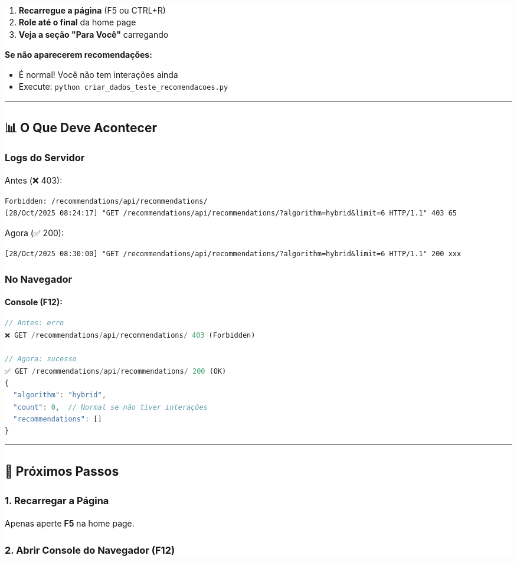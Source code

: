 1. **Recarregue a página** (F5 ou CTRL+R)
2. **Role até o final** da home page
3. **Veja a seção "Para Você"** carregando

**Se não aparecerem recomendações:**
- É normal! Você não tem interações ainda
- Execute: `python criar_dados_teste_recomendacoes.py`

---

## 📊 O Que Deve Acontecer

### Logs do Servidor

Antes (❌ 403):
```
Forbidden: /recommendations/api/recommendations/
[28/Oct/2025 08:24:17] "GET /recommendations/api/recommendations/?algorithm=hybrid&limit=6 HTTP/1.1" 403 65
```

Agora (✅ 200):
```
[28/Oct/2025 08:30:00] "GET /recommendations/api/recommendations/?algorithm=hybrid&limit=6 HTTP/1.1" 200 xxx
```

### No Navegador

**Console (F12):**
```javascript
// Antes: erro
❌ GET /recommendations/api/recommendations/ 403 (Forbidden)

// Agora: sucesso
✅ GET /recommendations/api/recommendations/ 200 (OK)
{
  "algorithm": "hybrid",
  "count": 0,  // Normal se não tiver interações
  "recommendations": []
}
```

---

## 🎯 Próximos Passos

### 1. Recarregar a Página

Apenas aperte **F5** na home page.

### 2. Abrir Console do Navegador (F12)
